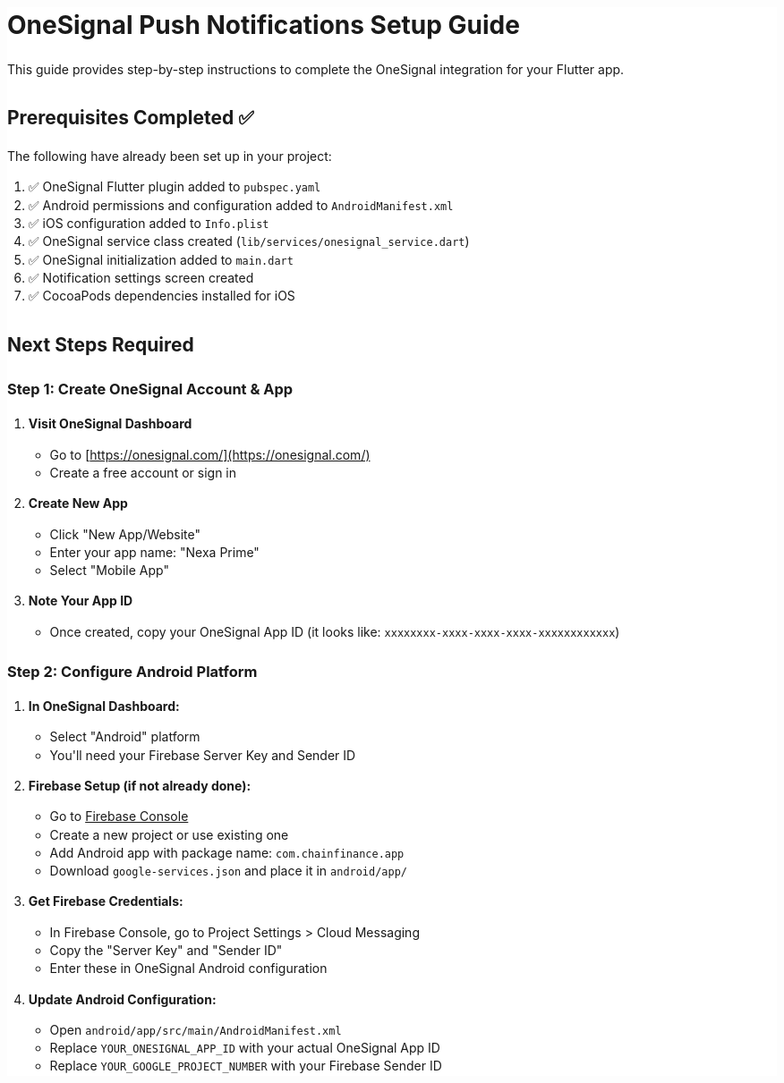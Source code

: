 # OneSignal Push Notifications Setup Guide

This guide provides step-by-step instructions to complete the OneSignal integration for your Flutter app.

## Prerequisites Completed ✅

The following have already been set up in your project:

1. ✅ OneSignal Flutter plugin added to `pubspec.yaml`
2. ✅ Android permissions and configuration added to `AndroidManifest.xml`
3. ✅ iOS configuration added to `Info.plist`
4. ✅ OneSignal service class created (`lib/services/onesignal_service.dart`)
5. ✅ OneSignal initialization added to `main.dart`
6. ✅ Notification settings screen created
7. ✅ CocoaPods dependencies installed for iOS

## Next Steps Required

### Step 1: Create OneSignal Account & App

1. **Visit OneSignal Dashboard**
   - Go to [https://onesignal.com/](https://onesignal.com/)
   - Create a free account or sign in

2. **Create New App**
   - Click "New App/Website"
   - Enter your app name: "Nexa Prime"
   - Select "Mobile App"

3. **Note Your App ID**
   - Once created, copy your OneSignal App ID (it looks like: `xxxxxxxx-xxxx-xxxx-xxxx-xxxxxxxxxxxx`)

### Step 2: Configure Android Platform

1. **In OneSignal Dashboard:**
   - Select "Android" platform
   - You'll need your Firebase Server Key and Sender ID

2. **Firebase Setup (if not already done):**
   - Go to [Firebase Console](https://console.firebase.google.com/)
   - Create a new project or use existing one
   - Add Android app with package name: `com.chainfinance.app`
   - Download `google-services.json` and place it in `android/app/`

3. **Get Firebase Credentials:**
   - In Firebase Console, go to Project Settings > Cloud Messaging
   - Copy the "Server Key" and "Sender ID"
   - Enter these in OneSignal Android configuration

4. **Update Android Configuration:**
   - Open `android/app/src/main/AndroidManifest.xml`
   - Replace `YOUR_ONESIGNAL_APP_ID` with your actual OneSignal App ID
   - Replace `YOUR_GOOGLE_PROJECT_NUMBER` with your Firebase Sender ID
